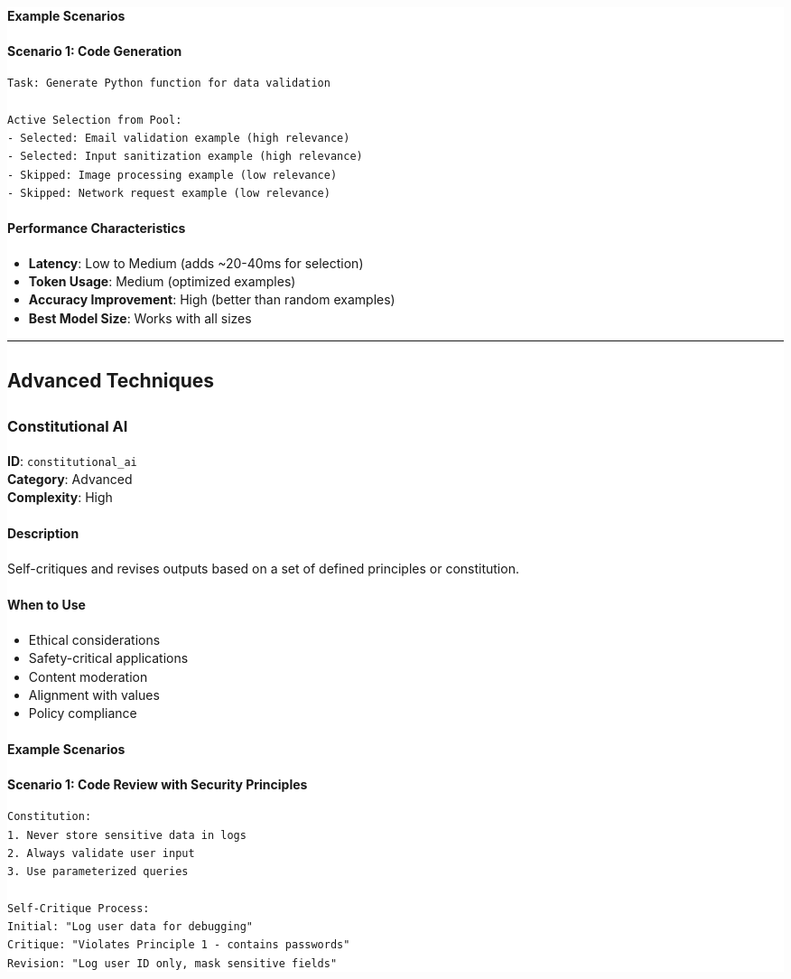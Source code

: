 #### Example Scenarios

**Scenario 1: Code Generation**

```
Task: Generate Python function for data validation

Active Selection from Pool:
- Selected: Email validation example (high relevance)
- Selected: Input sanitization example (high relevance)
- Skipped: Image processing example (low relevance)
- Skipped: Network request example (low relevance)
```

#### Performance Characteristics

- **Latency**: Low to Medium (adds ~20-40ms for selection)
- **Token Usage**: Medium (optimized examples)
- **Accuracy Improvement**: High (better than random examples)
- **Best Model Size**: Works with all sizes

---

## Advanced Techniques

### Constitutional AI

**ID**: `constitutional_ai`  
**Category**: Advanced  
**Complexity**: High

#### Description

Self-critiques and revises outputs based on a set of defined principles or constitution.

#### When to Use

- Ethical considerations
- Safety-critical applications
- Content moderation
- Alignment with values
- Policy compliance

#### Example Scenarios

**Scenario 1: Code Review with Security Principles**

```
Constitution:
1. Never store sensitive data in logs
2. Always validate user input
3. Use parameterized queries

Self-Critique Process:
Initial: "Log user data for debugging"
Critique: "Violates Principle 1 - contains passwords"
Revision: "Log user ID only, mask sensitive fields"
```
